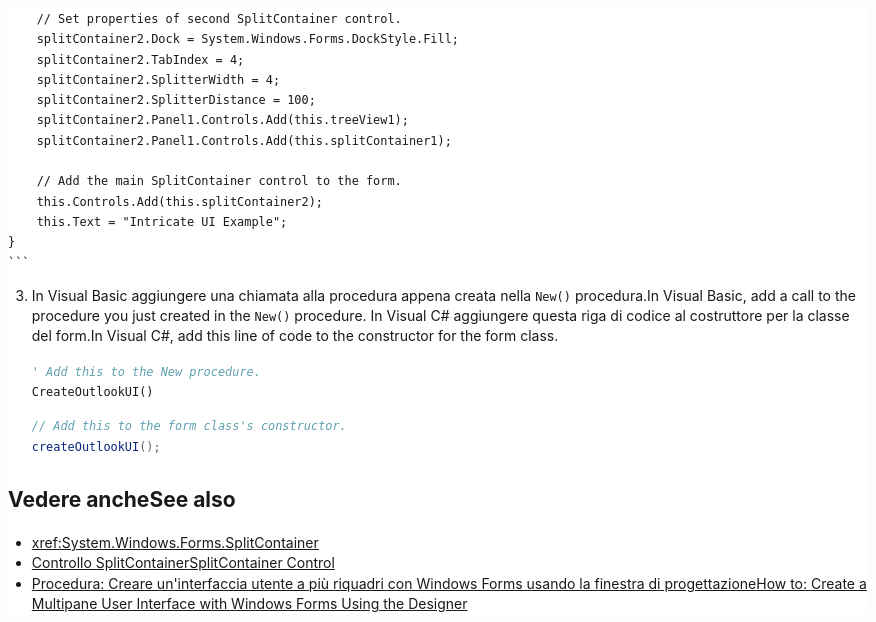         // Set properties of second SplitContainer control.  
        splitContainer2.Dock = System.Windows.Forms.DockStyle.Fill;  
        splitContainer2.TabIndex = 4;  
        splitContainer2.SplitterWidth = 4;  
        splitContainer2.SplitterDistance = 100;  
        splitContainer2.Panel1.Controls.Add(this.treeView1);  
        splitContainer2.Panel1.Controls.Add(this.splitContainer1);  
  
        // Add the main SplitContainer control to the form.  
        this.Controls.Add(this.splitContainer2);  
        this.Text = "Intricate UI Example";  
    }  
    ```  
  
3. <span data-ttu-id="9eec1-120">In Visual Basic aggiungere una chiamata alla procedura appena creata nella `New()` procedura.</span><span class="sxs-lookup"><span data-stu-id="9eec1-120">In Visual Basic, add a call to the procedure you just created in the `New()` procedure.</span></span> <span data-ttu-id="9eec1-121">In Visual C# aggiungere questa riga di codice al costruttore per la classe del form.</span><span class="sxs-lookup"><span data-stu-id="9eec1-121">In Visual C#, add this line of code to the constructor for the form class.</span></span>  
  
    ```vb  
    ' Add this to the New procedure.  
    CreateOutlookUI()  
    ```  
  
    ```csharp  
    // Add this to the form class's constructor.  
    createOutlookUI();  
    ```  
  
## <a name="see-also"></a><span data-ttu-id="9eec1-122">Vedere anche</span><span class="sxs-lookup"><span data-stu-id="9eec1-122">See also</span></span>

- <xref:System.Windows.Forms.SplitContainer>
- [<span data-ttu-id="9eec1-123">Controllo SplitContainer</span><span class="sxs-lookup"><span data-stu-id="9eec1-123">SplitContainer Control</span></span>](splitcontainer-control-windows-forms.md)
- [<span data-ttu-id="9eec1-124">Procedura: Creare un'interfaccia utente a più riquadri con Windows Forms usando la finestra di progettazione</span><span class="sxs-lookup"><span data-stu-id="9eec1-124">How to: Create a Multipane User Interface with Windows Forms Using the Designer</span></span>](create-a-multipane-user-interface-with-wf-using-the-designer.md)
